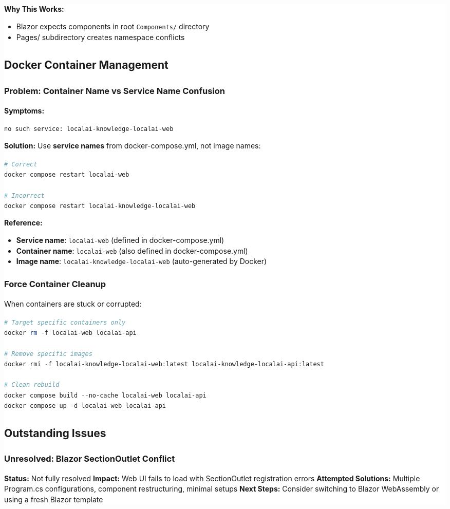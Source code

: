 **Why This Works:**
- Blazor expects components in root `Components/` directory
- Pages/ subdirectory creates namespace conflicts

## Docker Container Management

### Problem: Container Name vs Service Name Confusion

**Symptoms:**
```
no such service: localai-knowledge-localai-web
```

**Solution:**
Use **service names** from docker-compose.yml, not image names:

```powershell
# Correct
docker compose restart localai-web

# Incorrect
docker compose restart localai-knowledge-localai-web
```

**Reference:**
- **Service name**: `localai-web` (defined in docker-compose.yml)
- **Container name**: `localai-web` (also defined in docker-compose.yml)
- **Image name**: `localai-knowledge-localai-web` (auto-generated by Docker)

### Force Container Cleanup

When containers are stuck or corrupted:

```powershell
# Target specific containers only
docker rm -f localai-web localai-api

# Remove specific images
docker rmi -f localai-knowledge-localai-web:latest localai-knowledge-localai-api:latest

# Clean rebuild
docker compose build --no-cache localai-web localai-api
docker compose up -d localai-web localai-api
```

## Outstanding Issues

### Unresolved: Blazor SectionOutlet Conflict

**Status:** Not fully resolved
**Impact:** Web UI fails to load with SectionOutlet registration errors
**Attempted Solutions:** Multiple Program.cs configurations, component restructuring, minimal setups
**Next Steps:** Consider switching to Blazor WebAssembly or using a fresh Blazor template
